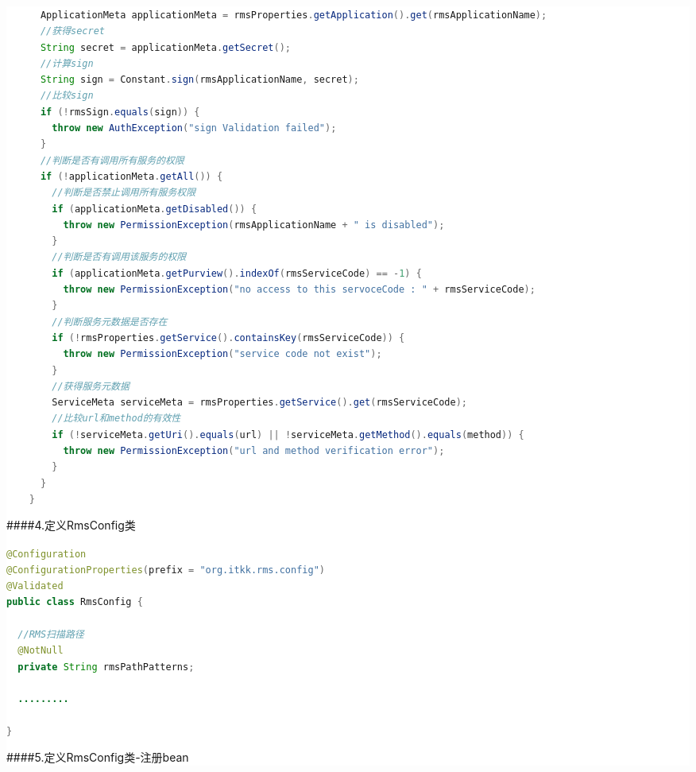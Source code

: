 ``` java
      ApplicationMeta applicationMeta = rmsProperties.getApplication().get(rmsApplicationName);
      //获得secret
      String secret = applicationMeta.getSecret();
      //计算sign
      String sign = Constant.sign(rmsApplicationName, secret);
      //比较sign
      if (!rmsSign.equals(sign)) {
        throw new AuthException("sign Validation failed");
      }
      //判断是否有调用所有服务的权限
      if (!applicationMeta.getAll()) {
        //判断是否禁止调用所有服务权限
        if (applicationMeta.getDisabled()) {
          throw new PermissionException(rmsApplicationName + " is disabled");
        }
        //判断是否有调用该服务的权限
        if (applicationMeta.getPurview().indexOf(rmsServiceCode) == -1) {
          throw new PermissionException("no access to this servoceCode : " + rmsServiceCode);
        }
        //判断服务元数据是否存在
        if (!rmsProperties.getService().containsKey(rmsServiceCode)) {
          throw new PermissionException("service code not exist");
        }
        //获得服务元数据
        ServiceMeta serviceMeta = rmsProperties.getService().get(rmsServiceCode);
        //比较url和method的有效性
        if (!serviceMeta.getUri().equals(url) || !serviceMeta.getMethod().equals(method)) {
          throw new PermissionException("url and method verification error");
        }
      }
    }
```


####4.定义RmsConfig类


``` java
@Configuration
@ConfigurationProperties(prefix = "org.itkk.rms.config")
@Validated
public class RmsConfig {

  //RMS扫描路径
  @NotNull
  private String rmsPathPatterns;

  .........
  
}
```


####5.定义RmsConfig类-注册bean
